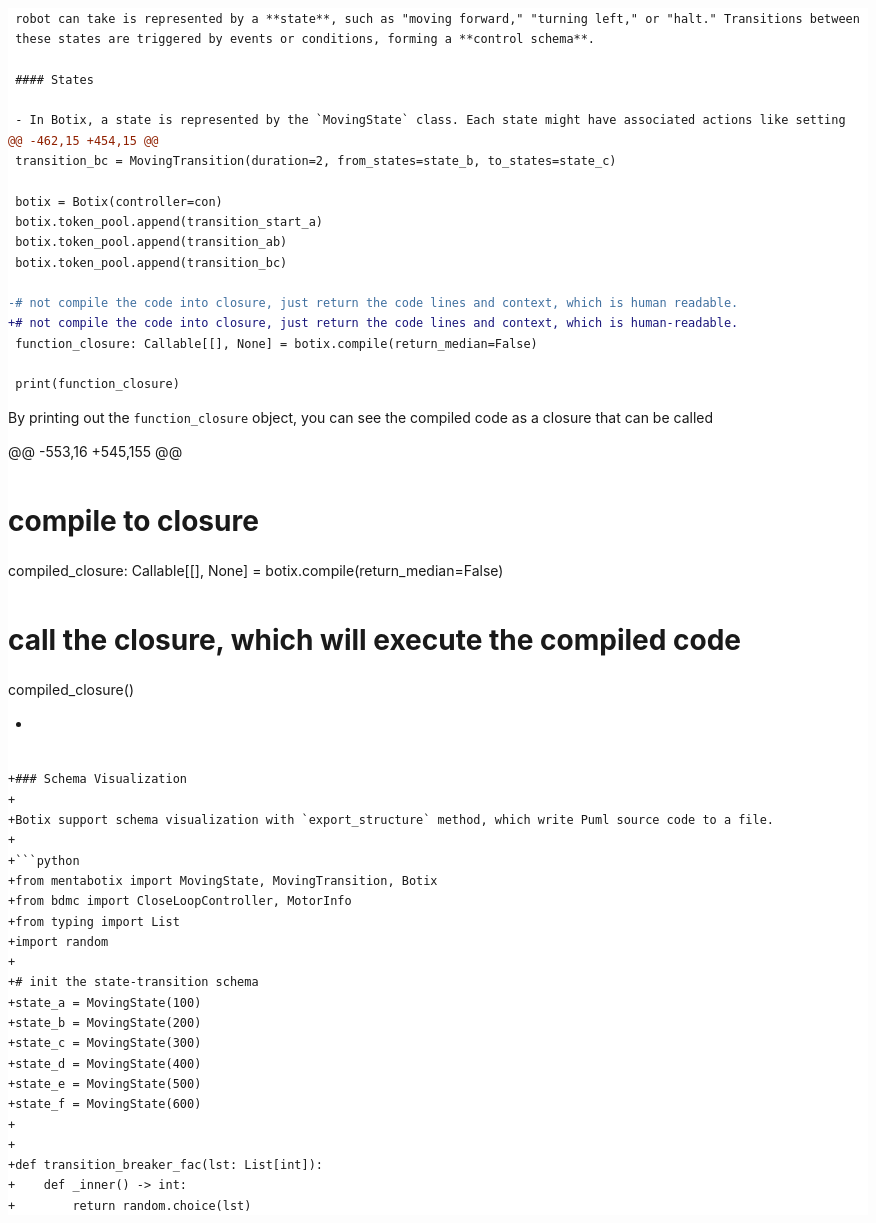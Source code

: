 ```diff
 robot can take is represented by a **state**, such as "moving forward," "turning left," or "halt." Transitions between
 these states are triggered by events or conditions, forming a **control schema**.
 
 #### States
 
 - In Botix, a state is represented by the `MovingState` class. Each state might have associated actions like setting
@@ -462,15 +454,15 @@
 transition_bc = MovingTransition(duration=2, from_states=state_b, to_states=state_c)
 
 botix = Botix(controller=con)
 botix.token_pool.append(transition_start_a)
 botix.token_pool.append(transition_ab)
 botix.token_pool.append(transition_bc)
 
-# not compile the code into closure, just return the code lines and context, which is human readable.
+# not compile the code into closure, just return the code lines and context, which is human-readable.
 function_closure: Callable[[], None] = botix.compile(return_median=False)
 
 print(function_closure)
 ```
 
 By printing out the `function_closure` object, you can see the compiled code as a closure that can be called
 
@@ -553,16 +545,155 @@
 # compile to closure
 compiled_closure: Callable[[], None] = botix.compile(return_median=False)
 
 # call the closure, which will execute the compiled code
 compiled_closure()
 
 
+
 ```
 
+### Schema Visualization
+
+Botix support schema visualization with `export_structure` method, which write Puml source code to a file.
+
+```python
+from mentabotix import MovingState, MovingTransition, Botix
+from bdmc import CloseLoopController, MotorInfo
+from typing import List
+import random
+
+# init the state-transition schema
+state_a = MovingState(100)
+state_b = MovingState(200)
+state_c = MovingState(300)
+state_d = MovingState(400)
+state_e = MovingState(500)
+state_f = MovingState(600)
+
+
+def transition_breaker_fac(lst: List[int]):
+    def _inner() -> int:
+        return random.choice(lst)
 ```